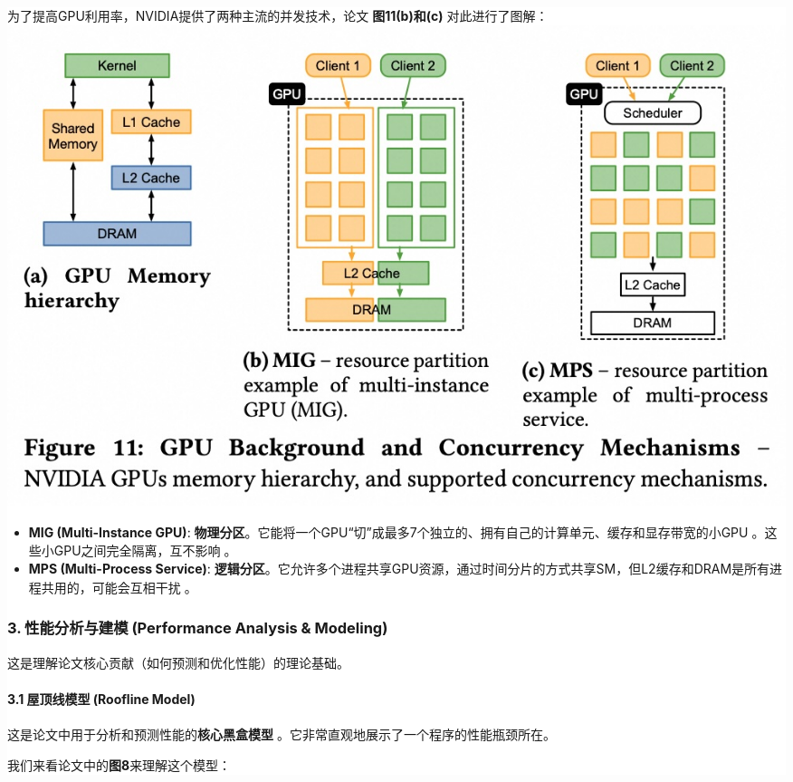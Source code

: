 为了提高GPU利用率，NVIDIA提供了两种主流的并发技术，论文 **图11(b)和(c)** 对此进行了图解：  ![pic](20250813_02_pic_003.jpg)    

  * **MIG (Multi-Instance GPU)**: **物理分区**。它能将一个GPU“切”成最多7个独立的、拥有自己的计算单元、缓存和显存带宽的小GPU 。这些小GPU之间完全隔离，互不影响 。
  * **MPS (Multi-Process Service)**: **逻辑分区**。它允许多个进程共享GPU资源，通过时间分片的方式共享SM，但L2缓存和DRAM是所有进程共用的，可能会互相干扰 。

### 3\. 性能分析与建模 (Performance Analysis & Modeling)

这是理解论文核心贡献（如何预测和优化性能）的理论基础。

#### 3.1 屋顶线模型 (Roofline Model)

这是论文中用于分析和预测性能的**核心黑盒模型** 。它非常直观地展示了一个程序的性能瓶颈所在。

我们来看论文中的**图8**来理解这个模型：
